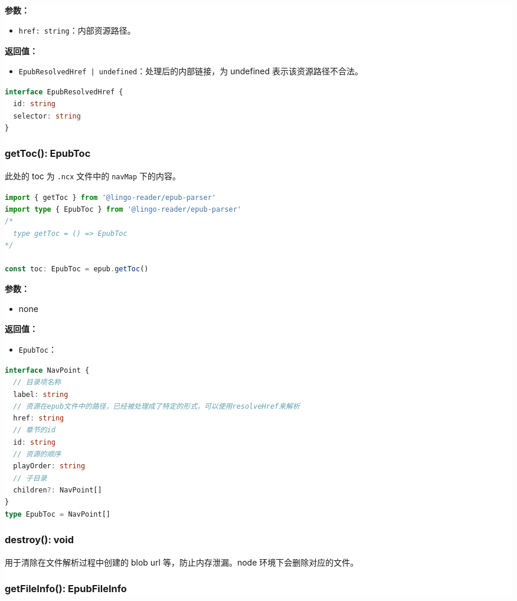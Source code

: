 **参数：**

- `href: string`：内部资源路径。

**返回值：**

- `EpubResolvedHref | undefined`：处理后的内部链接，为 undefined 表示该资源路径不合法。

```typescript
interface EpubResolvedHref {
  id: string
  selector: string
}
```

### getToc(): EpubToc

此处的 toc 为 `.ncx` 文件中的 `navMap` 下的内容。

```typescript
import { getToc } from '@lingo-reader/epub-parser'
import type { EpubToc } from '@lingo-reader/epub-parser'
/*
  type getToc = () => EpubToc
*/

const toc: EpubToc = epub.getToc()
```

**参数：**

- none

**返回值：**

- `EpubToc`：

```typescript
interface NavPoint {
  // 目录项名称
  label: string
  // 资源在epub文件中的路径，已经被处理成了特定的形式，可以使用resolveHref来解析
  href: string
  // 章节的id
  id: string
  // 资源的顺序
  playOrder: string
  // 子目录
  children?: NavPoint[]
}
type EpubToc = NavPoint[]
```

### destroy(): void

用于清除在文件解析过程中创建的 blob url 等，防止内存泄漏。node 环境下会删除对应的文件。

### getFileInfo(): EpubFileInfo
